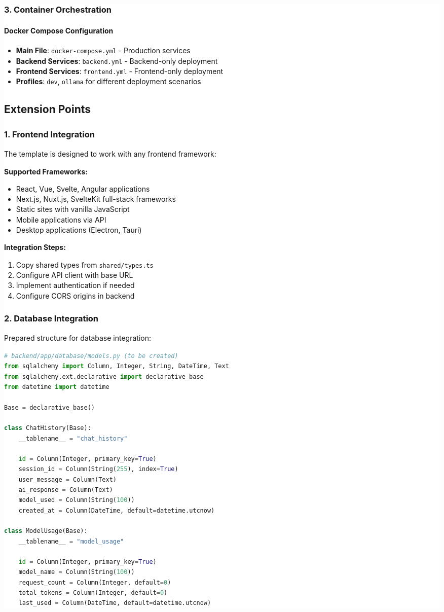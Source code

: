 ### 3. Container Orchestration

#### Docker Compose Configuration
- **Main File**: `docker-compose.yml` - Production services
- **Backend Services**: `backend.yml` - Backend-only deployment
- **Frontend Services**: `frontend.yml` - Frontend-only deployment
- **Profiles**: `dev`, `ollama` for different deployment scenarios

## Extension Points

### 1. Frontend Integration

The template is designed to work with any frontend framework:

**Supported Frameworks:**
- React, Vue, Svelte, Angular applications
- Next.js, Nuxt.js, SvelteKit full-stack frameworks
- Static sites with vanilla JavaScript
- Mobile applications via API
- Desktop applications (Electron, Tauri)

**Integration Steps:**
1. Copy shared types from `shared/types.ts`
2. Configure API client with base URL
3. Implement authentication if needed
4. Configure CORS origins in backend

### 2. Database Integration

Prepared structure for database integration:

```python
# backend/app/database/models.py (to be created)
from sqlalchemy import Column, Integer, String, DateTime, Text
from sqlalchemy.ext.declarative import declarative_base
from datetime import datetime

Base = declarative_base()

class ChatHistory(Base):
    __tablename__ = "chat_history"
    
    id = Column(Integer, primary_key=True)
    session_id = Column(String(255), index=True)
    user_message = Column(Text)
    ai_response = Column(Text)
    model_used = Column(String(100))
    created_at = Column(DateTime, default=datetime.utcnow)

class ModelUsage(Base):
    __tablename__ = "model_usage"
    
    id = Column(Integer, primary_key=True)
    model_name = Column(String(100))
    request_count = Column(Integer, default=0)
    total_tokens = Column(Integer, default=0)
    last_used = Column(DateTime, default=datetime.utcnow)
```
